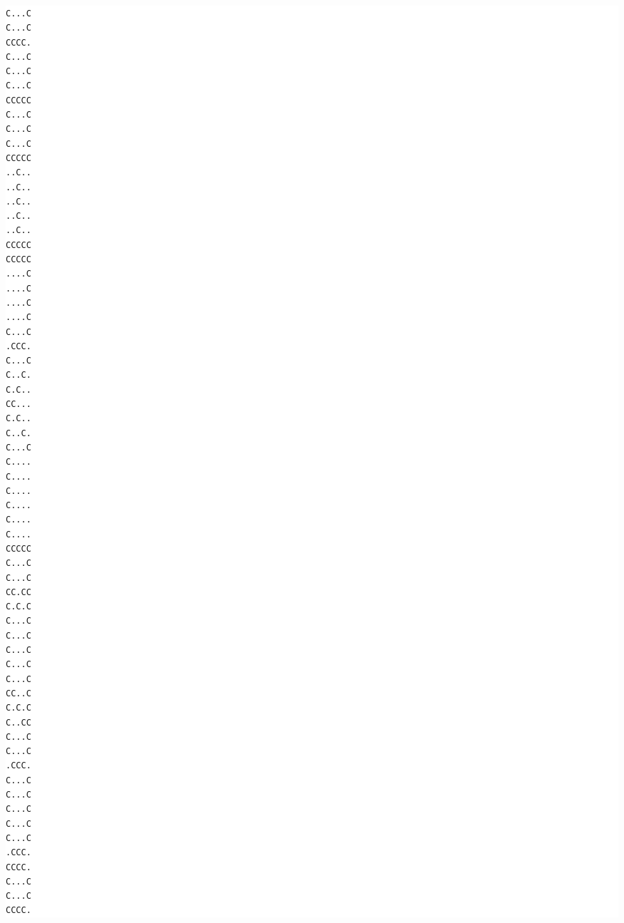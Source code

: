 ```in
C...C
C...C
CCCC.
C...C
C...C
C...C
CCCCC
C...C
C...C
C...C
CCCCC
..C..
..C..
..C..
..C..
..C..
CCCCC
CCCCC
....C
....C
....C
....C
C...C
.CCC.
C...C
C..C.
C.C..
CC...
C.C..
C..C.
C...C
C....
C....
C....
C....
C....
C....
CCCCC
C...C
C...C
CC.CC
C.C.C
C...C
C...C
C...C
C...C
C...C
CC..C
C.C.C
C..CC
C...C
C...C
.CCC.
C...C
C...C
C...C
C...C
C...C
.CCC.
CCCC.
C...C
C...C
CCCC.
```